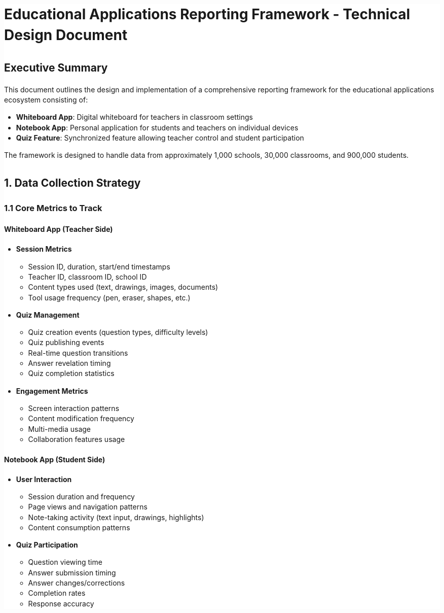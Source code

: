 # Educational Applications Reporting Framework - Technical Design Document

## Executive Summary

This document outlines the design and implementation of a comprehensive reporting framework for the educational applications ecosystem consisting of:
- **Whiteboard App**: Digital whiteboard for teachers in classroom settings
- **Notebook App**: Personal application for students and teachers on individual devices
- **Quiz Feature**: Synchronized feature allowing teacher control and student participation

The framework is designed to handle data from approximately 1,000 schools, 30,000 classrooms, and 900,000 students.

## 1. Data Collection Strategy

### 1.1 Core Metrics to Track

#### Whiteboard App (Teacher Side)
- **Session Metrics**
  - Session ID, duration, start/end timestamps
  - Teacher ID, classroom ID, school ID
  - Content types used (text, drawings, images, documents)
  - Tool usage frequency (pen, eraser, shapes, etc.)

- **Quiz Management**
  - Quiz creation events (question types, difficulty levels)
  - Quiz publishing events
  - Real-time question transitions
  - Answer revelation timing
  - Quiz completion statistics

- **Engagement Metrics**
  - Screen interaction patterns
  - Content modification frequency
  - Multi-media usage
  - Collaboration features usage

#### Notebook App (Student Side)
- **User Interaction**
  - Session duration and frequency
  - Page views and navigation patterns
  - Note-taking activity (text input, drawings, highlights)
  - Content consumption patterns

- **Quiz Participation**
  - Question viewing time
  - Answer submission timing
  - Answer changes/corrections
  - Completion rates
  - Response accuracy
